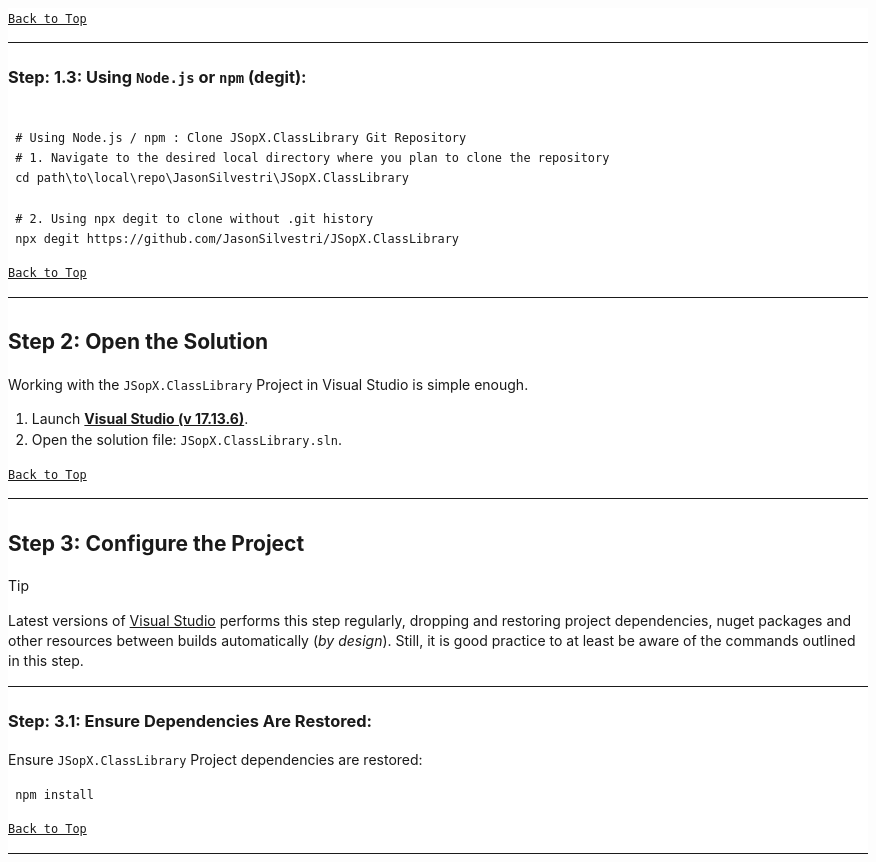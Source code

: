 [`Back to Top`](#table-of-contents)

---

### **Step: 1.3: Using `Node.js` or `npm` (degit):**
 
```shell

 # Using Node.js / npm : Clone JSopX.ClassLibrary Git Repository
 # 1. Navigate to the desired local directory where you plan to clone the repository
 cd path\to\local\repo\JasonSilvestri\JSopX.ClassLibrary
    
 # 2. Using npx degit to clone without .git history
 npx degit https://github.com/JasonSilvestri/JSopX.ClassLibrary

```

[`Back to Top`](#table-of-contents)

---

## **Step 2: Open the Solution**

Working with the `JSopX.ClassLibrary` Project in Visual Studio is simple enough.

1. Launch **[Visual Studio (v 17.13.6)](../../../../OpenProjects/jsopx.ClassLibrary/p1/v1/Technologies/#visual-studio)**.
2. Open the solution file: `JSopX.ClassLibrary.sln`.

[`Back to Top`](#table-of-contents)

---

## **Step 3: Configure the Project**

> [!TIP]
>
> Latest versions of [Visual Studio](../../../../OpenProjects/jsopx.ClassLibrary/p1/v1/Technologies/#visual-studio) performs this step regularly, dropping and restoring project dependencies, nuget packages and other resources between builds automatically (*by design*). Still, it is good practice to at least be aware of the commands outlined in this step.
> 

---

### **Step: 3.1: Ensure Dependencies Are Restored:**

Ensure `JSopX.ClassLibrary` Project dependencies are restored:

```bash
 npm install
```

[`Back to Top`](#table-of-contents)

---
